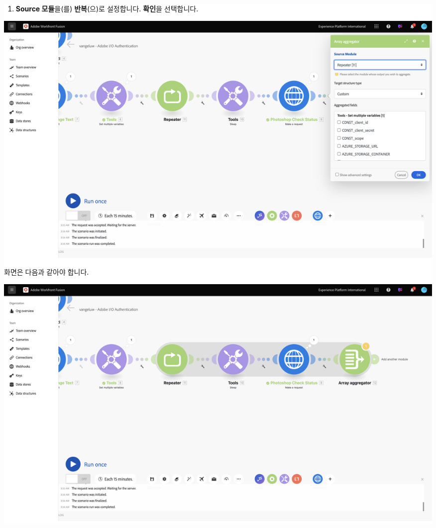 1. **Source 모듈**&#x200B;을(를) **반복**(으)로 설정합니다. **확인**&#x200B;을 선택합니다.

![WF Fusion](./images/wffusion100.png)

화면은 다음과 같아야 합니다.

![WF Fusion](./images/wffusion101.png)
